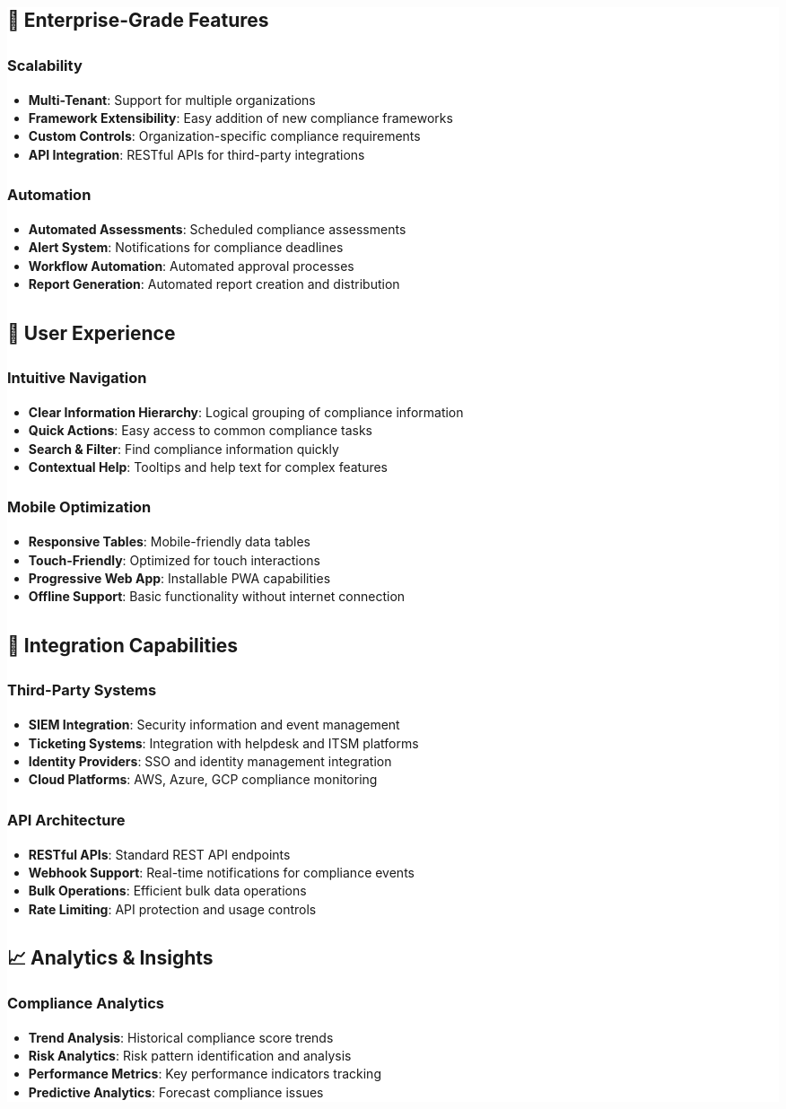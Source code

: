 ## 🚀 **Enterprise-Grade Features**

### **Scalability**
- **Multi-Tenant**: Support for multiple organizations
- **Framework Extensibility**: Easy addition of new compliance frameworks
- **Custom Controls**: Organization-specific compliance requirements
- **API Integration**: RESTful APIs for third-party integrations

### **Automation**
- **Automated Assessments**: Scheduled compliance assessments
- **Alert System**: Notifications for compliance deadlines
- **Workflow Automation**: Automated approval processes
- **Report Generation**: Automated report creation and distribution

## 📱 **User Experience**

### **Intuitive Navigation**
- **Clear Information Hierarchy**: Logical grouping of compliance information
- **Quick Actions**: Easy access to common compliance tasks
- **Search & Filter**: Find compliance information quickly
- **Contextual Help**: Tooltips and help text for complex features

### **Mobile Optimization**
- **Responsive Tables**: Mobile-friendly data tables
- **Touch-Friendly**: Optimized for touch interactions
- **Progressive Web App**: Installable PWA capabilities
- **Offline Support**: Basic functionality without internet connection

## 🔄 **Integration Capabilities**

### **Third-Party Systems**
- **SIEM Integration**: Security information and event management
- **Ticketing Systems**: Integration with helpdesk and ITSM platforms
- **Identity Providers**: SSO and identity management integration
- **Cloud Platforms**: AWS, Azure, GCP compliance monitoring

### **API Architecture**
- **RESTful APIs**: Standard REST API endpoints
- **Webhook Support**: Real-time notifications for compliance events
- **Bulk Operations**: Efficient bulk data operations
- **Rate Limiting**: API protection and usage controls

## 📈 **Analytics & Insights**

### **Compliance Analytics**
- **Trend Analysis**: Historical compliance score trends
- **Risk Analytics**: Risk pattern identification and analysis
- **Performance Metrics**: Key performance indicators tracking
- **Predictive Analytics**: Forecast compliance issues
